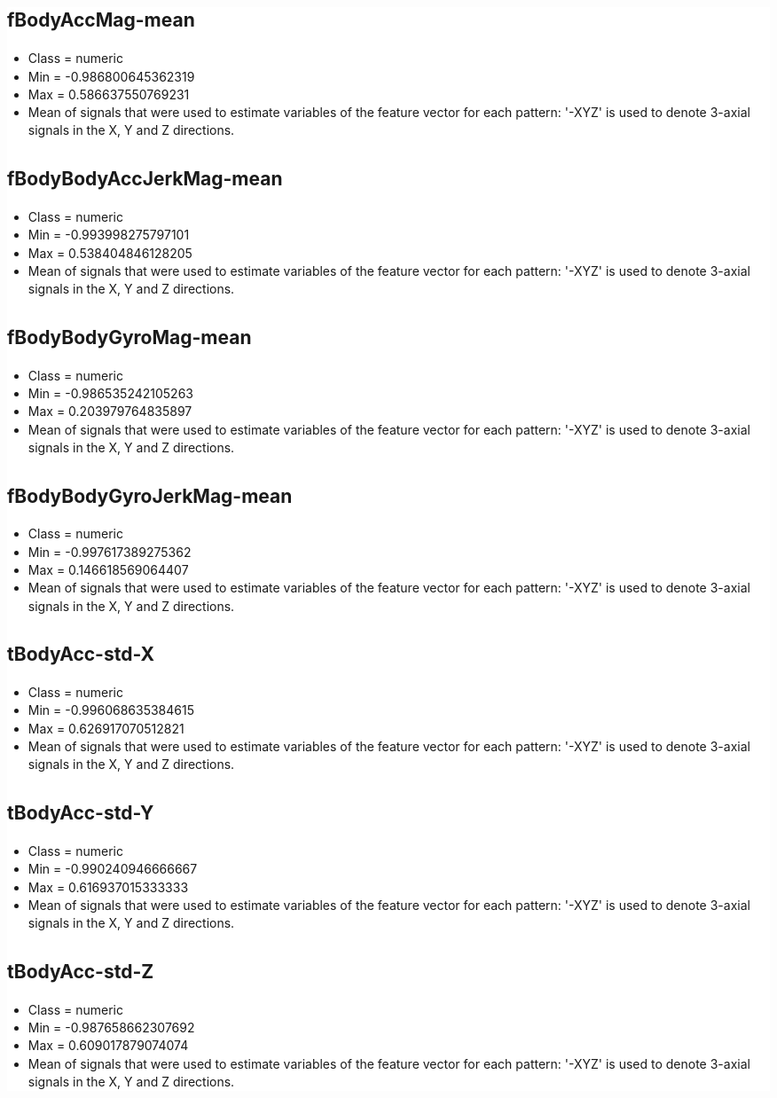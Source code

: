 ## fBodyAccMag-mean
* Class = numeric
* Min = -0.986800645362319
* Max = 0.586637550769231
* Mean of signals that were used to estimate variables of the feature vector for each pattern: '-XYZ' is used to denote 3-axial signals in the X, Y and Z directions.
 
## fBodyBodyAccJerkMag-mean
* Class = numeric
* Min = -0.993998275797101
* Max = 0.538404846128205
* Mean of signals that were used to estimate variables of the feature vector for each pattern: '-XYZ' is used to denote 3-axial signals in the X, Y and Z directions.
 
## fBodyBodyGyroMag-mean
* Class = numeric
* Min = -0.986535242105263
* Max = 0.203979764835897
* Mean of signals that were used to estimate variables of the feature vector for each pattern: '-XYZ' is used to denote 3-axial signals in the X, Y and Z directions.
 
## fBodyBodyGyroJerkMag-mean
* Class = numeric
* Min = -0.997617389275362
* Max = 0.146618569064407
* Mean of signals that were used to estimate variables of the feature vector for each pattern: '-XYZ' is used to denote 3-axial signals in the X, Y and Z directions.
 
## tBodyAcc-std-X
* Class = numeric
* Min = -0.996068635384615
* Max = 0.626917070512821
* Mean of signals that were used to estimate variables of the feature vector for each pattern: '-XYZ' is used to denote 3-axial signals in the X, Y and Z directions.
 
## tBodyAcc-std-Y
* Class = numeric
* Min = -0.990240946666667
* Max = 0.616937015333333
* Mean of signals that were used to estimate variables of the feature vector for each pattern: '-XYZ' is used to denote 3-axial signals in the X, Y and Z directions.
 
## tBodyAcc-std-Z
* Class = numeric
* Min = -0.987658662307692
* Max = 0.609017879074074
* Mean of signals that were used to estimate variables of the feature vector for each pattern: '-XYZ' is used to denote 3-axial signals in the X, Y and Z directions.
 